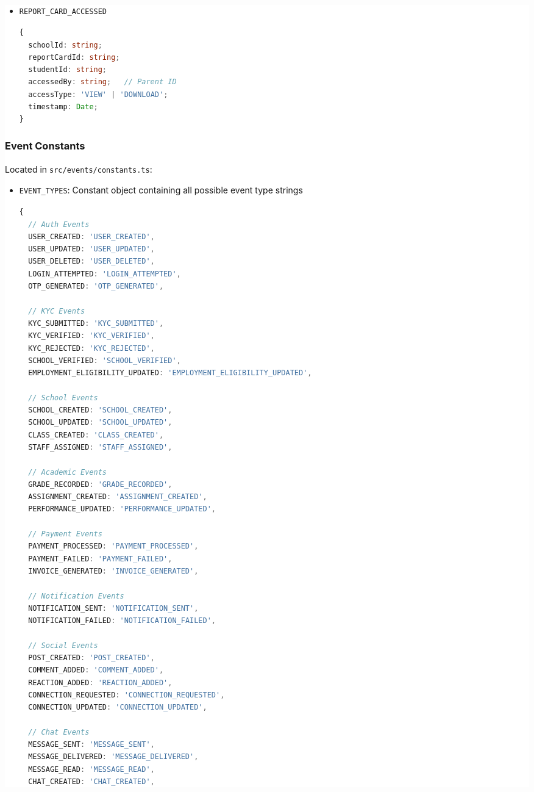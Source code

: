 - `REPORT_CARD_ACCESSED`
  ```typescript
  {
    schoolId: string;
    reportCardId: string;
    studentId: string;
    accessedBy: string;   // Parent ID
    accessType: 'VIEW' | 'DOWNLOAD';
    timestamp: Date;
  }
  ```

### Event Constants

Located in `src/events/constants.ts`:

- `EVENT_TYPES`: Constant object containing all possible event type strings
  ```typescript
  {
    // Auth Events
    USER_CREATED: 'USER_CREATED',
    USER_UPDATED: 'USER_UPDATED',
    USER_DELETED: 'USER_DELETED',
    LOGIN_ATTEMPTED: 'LOGIN_ATTEMPTED',
    OTP_GENERATED: 'OTP_GENERATED',

    // KYC Events
    KYC_SUBMITTED: 'KYC_SUBMITTED',
    KYC_VERIFIED: 'KYC_VERIFIED',
    KYC_REJECTED: 'KYC_REJECTED',
    SCHOOL_VERIFIED: 'SCHOOL_VERIFIED',
    EMPLOYMENT_ELIGIBILITY_UPDATED: 'EMPLOYMENT_ELIGIBILITY_UPDATED',

    // School Events
    SCHOOL_CREATED: 'SCHOOL_CREATED',
    SCHOOL_UPDATED: 'SCHOOL_UPDATED',
    CLASS_CREATED: 'CLASS_CREATED',
    STAFF_ASSIGNED: 'STAFF_ASSIGNED',

    // Academic Events
    GRADE_RECORDED: 'GRADE_RECORDED',
    ASSIGNMENT_CREATED: 'ASSIGNMENT_CREATED',
    PERFORMANCE_UPDATED: 'PERFORMANCE_UPDATED',

    // Payment Events
    PAYMENT_PROCESSED: 'PAYMENT_PROCESSED',
    PAYMENT_FAILED: 'PAYMENT_FAILED',
    INVOICE_GENERATED: 'INVOICE_GENERATED',

    // Notification Events
    NOTIFICATION_SENT: 'NOTIFICATION_SENT',
    NOTIFICATION_FAILED: 'NOTIFICATION_FAILED',

    // Social Events
    POST_CREATED: 'POST_CREATED',
    COMMENT_ADDED: 'COMMENT_ADDED',
    REACTION_ADDED: 'REACTION_ADDED',
    CONNECTION_REQUESTED: 'CONNECTION_REQUESTED',
    CONNECTION_UPDATED: 'CONNECTION_UPDATED',

    // Chat Events
    MESSAGE_SENT: 'MESSAGE_SENT',
    MESSAGE_DELIVERED: 'MESSAGE_DELIVERED',
    MESSAGE_READ: 'MESSAGE_READ',
    CHAT_CREATED: 'CHAT_CREATED',
  ```